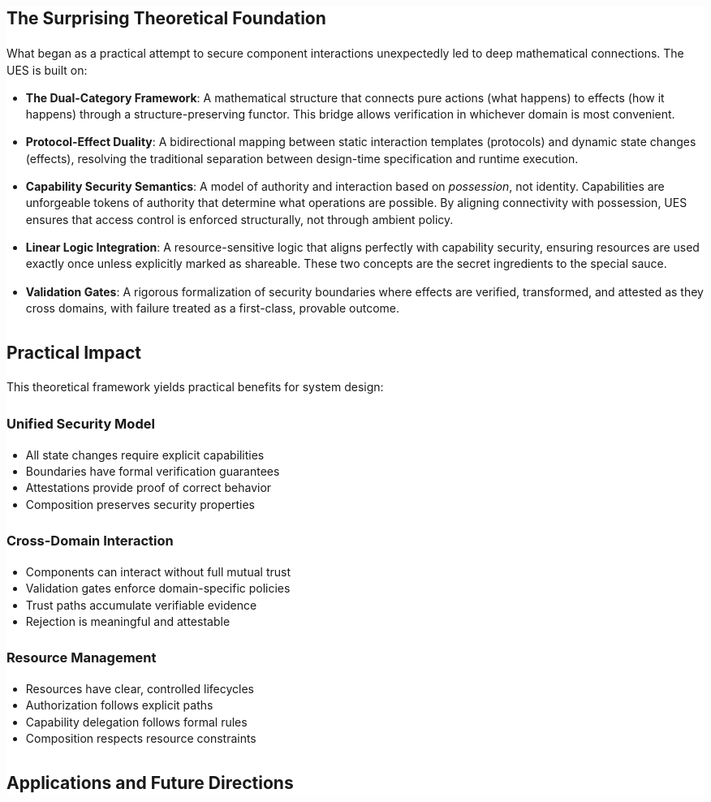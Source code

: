 ## The Surprising Theoretical Foundation

What began as a practical attempt to secure component interactions unexpectedly led to deep mathematical connections. The UES is built on:

- **The Dual-Category Framework**: A mathematical structure that connects pure actions (what happens) to effects (how it happens) through a structure-preserving functor. This bridge allows verification in whichever domain is most convenient.

- **Protocol-Effect Duality**: A bidirectional mapping between static interaction templates (protocols) and dynamic state changes (effects), resolving the traditional separation between design-time specification and runtime execution.

- **Capability Security Semantics**: A model of authority and interaction based on *possession*, not identity. Capabilities are unforgeable tokens of authority that determine what operations are possible. By aligning connectivity with possession, UES ensures that access control is enforced structurally, not through ambient policy.

- **Linear Logic Integration**: A resource-sensitive logic that aligns perfectly with capability security, ensuring resources are used exactly once unless explicitly marked as shareable. These two concepts are the secret ingredients to the special sauce.

- **Validation Gates**: A rigorous formalization of security boundaries where effects are verified, transformed, and attested as they cross domains, with failure treated as a first-class, provable outcome.

## Practical Impact

This theoretical framework yields practical benefits for system design:

### Unified Security Model

- All state changes require explicit capabilities
- Boundaries have formal verification guarantees
- Attestations provide proof of correct behavior
- Composition preserves security properties

### Cross-Domain Interaction

- Components can interact without full mutual trust
- Validation gates enforce domain-specific policies
- Trust paths accumulate verifiable evidence
- Rejection is meaningful and attestable

### Resource Management

- Resources have clear, controlled lifecycles
- Authorization follows explicit paths
- Capability delegation follows formal rules
- Composition respects resource constraints

## Applications and Future Directions
